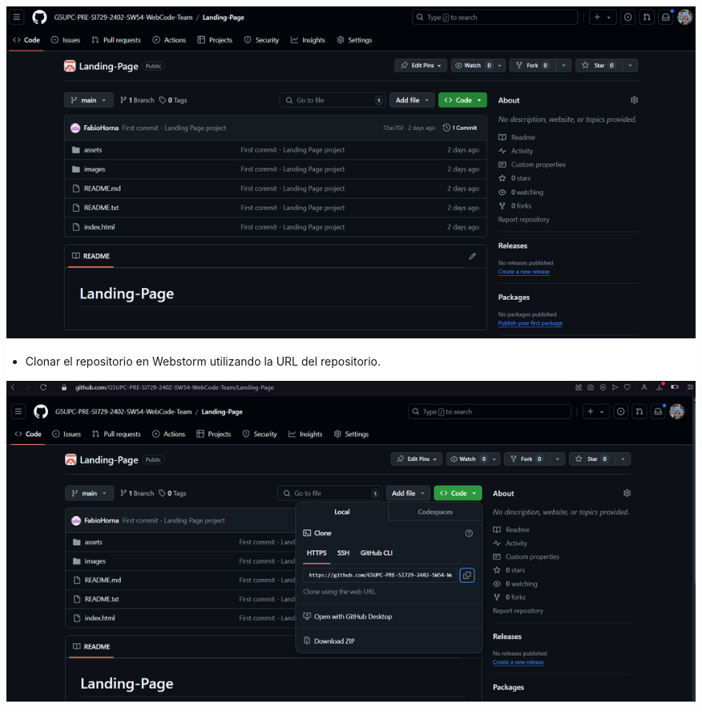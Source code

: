 <img src="./assets/Paso2.png"/>

- Clonar el repositorio en Webstorm utilizando la URL del repositorio.

<img src="./assets/Paso3.png"/>

